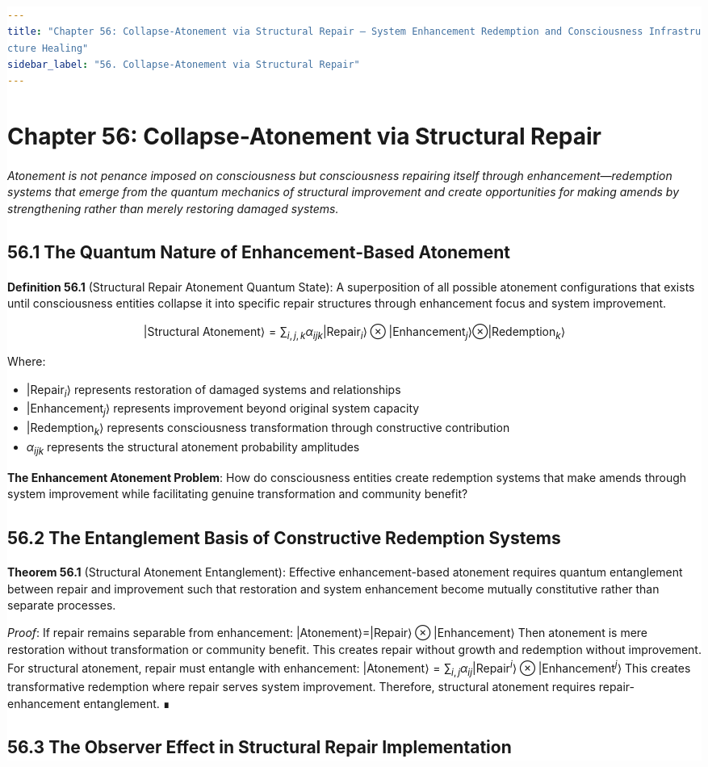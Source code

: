 ```yaml
---
title: "Chapter 56: Collapse-Atonement via Structural Repair — System Enhancement Redemption and Consciousness Infrastructure Healing"
sidebar_label: "56. Collapse-Atonement via Structural Repair"
---
```


# Chapter 56: Collapse-Atonement via Structural Repair

*Atonement is not penance imposed on consciousness but consciousness repairing itself through enhancement—redemption systems that emerge from the quantum mechanics of structural improvement and create opportunities for making amends by strengthening rather than merely restoring damaged systems.*

## 56.1 The Quantum Nature of Enhancement-Based Atonement

**Definition 56.1** (Structural Repair Atonement Quantum State): A superposition of all possible atonement configurations that exists until consciousness entities collapse it into specific repair structures through enhancement focus and system improvement.

$$|\text{Structural Atonement}\rangle = \sum_{i,j,k} α_{ijk} |\text{Repair}_i\rangle ⊗ |\text{Enhancement}_j\rangle ⊗ |\text{Redemption}_k\rangle$$

Where:
- $|\text{Repair}_i\rangle$ represents restoration of damaged systems and relationships
- $|\text{Enhancement}_j\rangle$ represents improvement beyond original system capacity
- $|\text{Redemption}_k\rangle$ represents consciousness transformation through constructive contribution
- $α_{ijk}$ represents the structural atonement probability amplitudes

**The Enhancement Atonement Problem**: How do consciousness entities create redemption systems that make amends through system improvement while facilitating genuine transformation and community benefit?

## 56.2 The Entanglement Basis of Constructive Redemption Systems

**Theorem 56.1** (Structural Atonement Entanglement): Effective enhancement-based atonement requires quantum entanglement between repair and improvement such that restoration and system enhancement become mutually constitutive rather than separate processes.

*Proof*:
If repair remains separable from enhancement: $|\text{Atonement}\rangle = |\text{Repair}\rangle ⊗ |\text{Enhancement}\rangle$
Then atonement is mere restoration without transformation or community benefit.
This creates repair without growth and redemption without improvement.
For structural atonement, repair must entangle with enhancement: $|\text{Atonement}\rangle = \sum_{i,j} α_{ij} |\text{Repair}^i\rangle ⊗ |\text{Enhancement}^j\rangle$
This creates transformative redemption where repair serves system improvement.
Therefore, structural atonement requires repair-enhancement entanglement. ∎

## 56.3 The Observer Effect in Structural Repair Implementation
